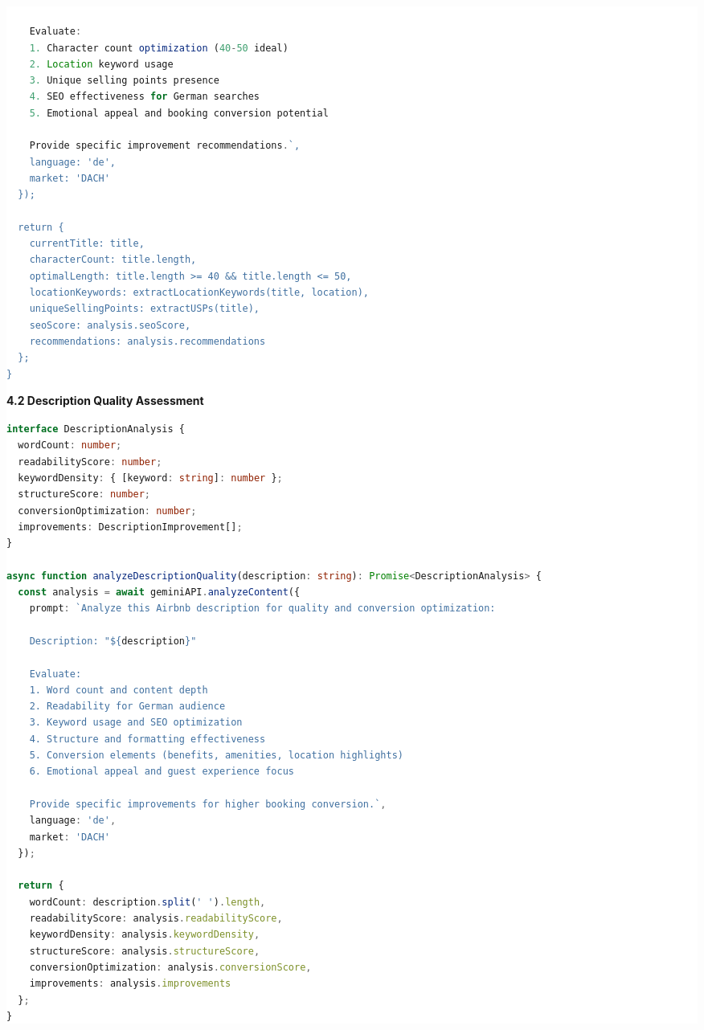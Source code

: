 ```typescript
    
    Evaluate:
    1. Character count optimization (40-50 ideal)
    2. Location keyword usage
    3. Unique selling points presence
    4. SEO effectiveness for German searches
    5. Emotional appeal and booking conversion potential
    
    Provide specific improvement recommendations.`,
    language: 'de',
    market: 'DACH'
  });
  
  return {
    currentTitle: title,
    characterCount: title.length,
    optimalLength: title.length >= 40 && title.length <= 50,
    locationKeywords: extractLocationKeywords(title, location),
    uniqueSellingPoints: extractUSPs(title),
    seoScore: analysis.seoScore,
    recommendations: analysis.recommendations
  };
}
```

**4.2 Description Quality Assessment**
```typescript
interface DescriptionAnalysis {
  wordCount: number;
  readabilityScore: number;
  keywordDensity: { [keyword: string]: number };
  structureScore: number;
  conversionOptimization: number;
  improvements: DescriptionImprovement[];
}

async function analyzeDescriptionQuality(description: string): Promise<DescriptionAnalysis> {
  const analysis = await geminiAPI.analyzeContent({
    prompt: `Analyze this Airbnb description for quality and conversion optimization:
    
    Description: "${description}"
    
    Evaluate:
    1. Word count and content depth
    2. Readability for German audience
    3. Keyword usage and SEO optimization
    4. Structure and formatting effectiveness
    5. Conversion elements (benefits, amenities, location highlights)
    6. Emotional appeal and guest experience focus
    
    Provide specific improvements for higher booking conversion.`,
    language: 'de',
    market: 'DACH'
  });
  
  return {
    wordCount: description.split(' ').length,
    readabilityScore: analysis.readabilityScore,
    keywordDensity: analysis.keywordDensity,
    structureScore: analysis.structureScore,
    conversionOptimization: analysis.conversionScore,
    improvements: analysis.improvements
  };
}
```